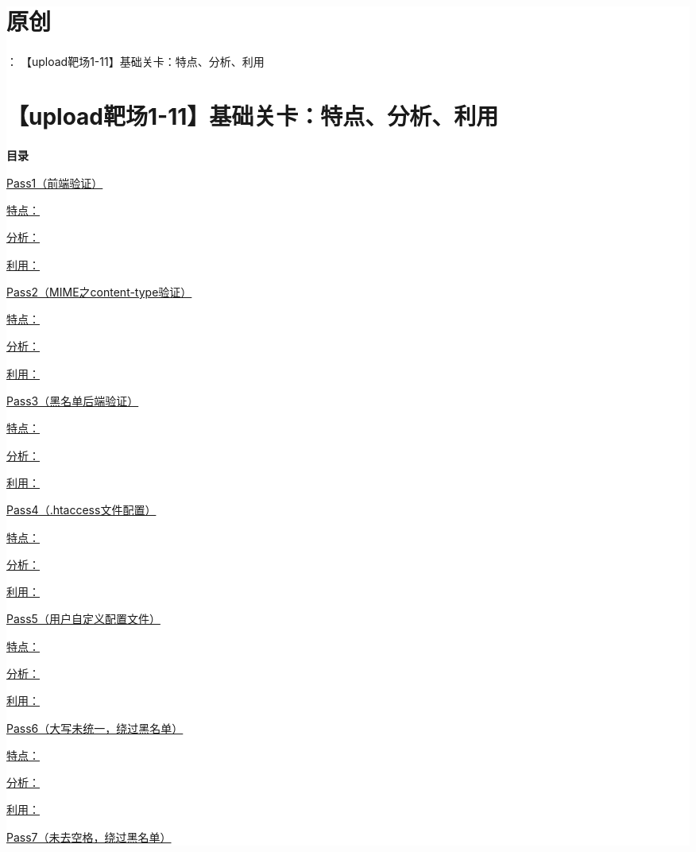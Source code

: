# 原创
：  【upload靶场1-11】基础关卡：特点、分析、利用

# 【upload靶场1-11】基础关卡：特点、分析、利用

**目录**

[Pass1（前端验证）](#Pass1%EF%BC%88%E5%89%8D%E7%AB%AF%E9%AA%8C%E8%AF%81%EF%BC%89)

[特点：](#%E7%89%B9%E7%82%B9%EF%BC%9A)

[分析：](#%E5%88%86%E6%9E%90%EF%BC%9A)

[利用：](#%E5%88%A9%E7%94%A8%EF%BC%9A)

[Pass2（MIME之content-type验证）](#Pass2%EF%BC%88MIME%E4%B9%8Bcontent-type%E9%AA%8C%E8%AF%81%EF%BC%89)

[特点：](#%E7%89%B9%E7%82%B9%EF%BC%9A)

[分析：](#%E5%88%86%E6%9E%90%EF%BC%9A)

[利用：](#%E5%88%A9%E7%94%A8%EF%BC%9A)

[Pass3（黑名单后端验证）](#Pass3%EF%BC%88%E9%BB%91%E5%90%8D%E5%8D%95%E5%90%8E%E7%AB%AF%E9%AA%8C%E8%AF%81%EF%BC%89)

[特点：](#%E7%89%B9%E7%82%B9%EF%BC%9A)

[分析：](#%E5%88%86%E6%9E%90%EF%BC%9A)

[利用：](#%E5%88%A9%E7%94%A8%EF%BC%9A)

[Pass4（.htaccess文件配置）](#Pass4%EF%BC%88.htaccess%E6%96%87%E4%BB%B6%E9%85%8D%E7%BD%AE%EF%BC%89)

[特点：](#%E7%89%B9%E7%82%B9%EF%BC%9A)

[分析：](#%E5%88%86%E6%9E%90%EF%BC%9A)

[利用：](#%E5%88%A9%E7%94%A8%EF%BC%9A)

[Pass5（用户自定义配置文件）](#Pass5%EF%BC%88%E7%94%A8%E6%88%B7%E8%87%AA%E5%AE%9A%E4%B9%89%E9%85%8D%E7%BD%AE%E6%96%87%E4%BB%B6%EF%BC%89)

[特点：](#%E7%89%B9%E7%82%B9%EF%BC%9A)

[分析：](#%E5%88%86%E6%9E%90%EF%BC%9A)

[利用：](#%E5%88%A9%E7%94%A8%EF%BC%9A)

[Pass6（大写未统一，绕过黑名单）](#Pass6%EF%BC%88%E5%A4%A7%E5%86%99%E6%9C%AA%E7%BB%9F%E4%B8%80%EF%BC%8C%E7%BB%95%E8%BF%87%E9%BB%91%E5%90%8D%E5%8D%95%EF%BC%89)

[特点：](#%E7%89%B9%E7%82%B9%EF%BC%9A)

[分析：](#%E5%88%86%E6%9E%90%EF%BC%9A)

[利用：](#%E5%88%A9%E7%94%A8%EF%BC%9A)

[Pass7（未去空格，绕过黑名单）](#Pass7%EF%BC%88%E6%9C%AA%E5%8E%BB%E7%A9%BA%E6%A0%BC%EF%BC%8C%E7%BB%95%E8%BF%87%E9%BB%91%E5%90%8D%E5%8D%95%EF%BC%89)
